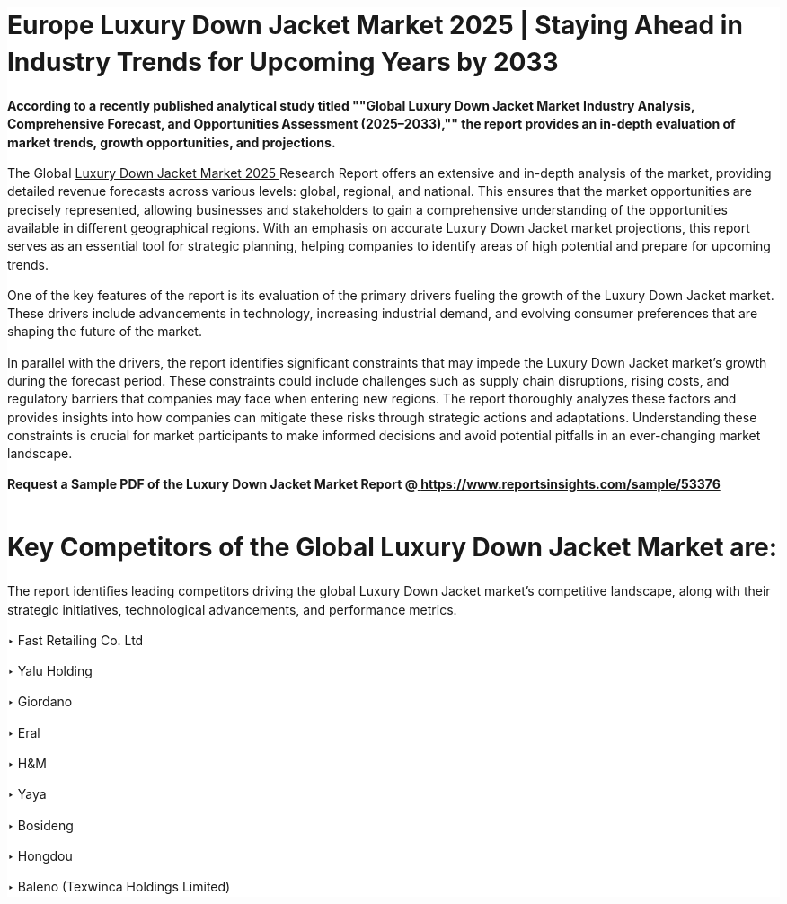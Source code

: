 # Europe Luxury Down Jacket Market 2025 | Staying Ahead in Industry Trends for Upcoming Years by 2033

<strong>According to a recently published analytical study titled ""Global Luxury Down Jacket Market Industry Analysis, Comprehensive Forecast, and Opportunities Assessment (2025–2033),"" the report provides an in-depth evaluation of market trends, growth opportunities, and projections.</strong>

The Global <a href=https://www.reportsinsights.com/sample/53376>Luxury Down Jacket Market 2025 </a> Research Report offers an extensive and in-depth analysis of the market, providing detailed revenue forecasts across various levels: global, regional, and national. This ensures that the market opportunities are precisely represented, allowing businesses and stakeholders to gain a comprehensive understanding of the opportunities available in different geographical regions. With an emphasis on accurate Luxury Down Jacket market projections, this report serves as an essential tool for strategic planning, helping companies to identify areas of high potential and prepare for upcoming trends.

One of the key features of the report is its evaluation of the primary drivers fueling the growth of the Luxury Down Jacket market. These drivers include advancements in technology, increasing industrial demand, and evolving consumer preferences that are shaping the future of the market. 

In parallel with the drivers, the report identifies significant constraints that may impede the Luxury Down Jacket market’s growth during the forecast period. These constraints could include challenges such as supply chain disruptions, rising costs, and regulatory barriers that companies may face when entering new regions. The report thoroughly analyzes these factors and provides insights into how companies can mitigate these risks through strategic actions and adaptations. Understanding these constraints is crucial for market participants to make informed decisions and avoid potential pitfalls in an ever-changing market landscape.

<strong>Request a Sample PDF of the Luxury Down Jacket Market Report </strong><strong>@<a href=https://www.reportsinsights.com/sample/53376> https://www.reportsinsights.com/sample/53376</a></strong></font>

# <strong>Key Competitors of the Global Luxury Down Jacket Market are:</strong>

The report identifies leading competitors driving the global Luxury Down Jacket market’s competitive landscape, along with their strategic initiatives, technological advancements, and performance metrics.

‣ Fast Retailing Co. Ltd

‣ Yalu Holding

‣ Giordano

‣ Eral

‣ H&M

‣ Yaya

‣ Bosideng

‣ Hongdou

‣ Baleno (Texwinca Holdings Limited)
